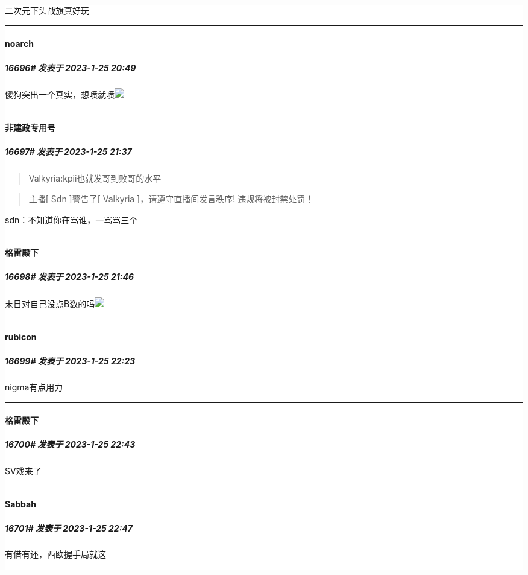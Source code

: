 二次元下头战旗真好玩

*****

####  noarch  
##### 16696#       发表于 2023-1-25 20:49

傻狗突出一个真实，想喷就喷<img src="https://static.saraba1st.com/image/smiley/face2017/039.png" referrerpolicy="no-referrer">



*****

####  非建政专用号  
##### 16697#       发表于 2023-1-25 21:37

<blockquote>Valkyria:kpii也就发哥到败哥的水平</blockquote><blockquote>主播[ Sdn ]警告了[ Valkyria ]，请遵守直播间发言秩序! 违规将被封禁处罚！</blockquote>
sdn：不知道你在骂谁，一骂骂三个



*****

####  格雷殿下  
##### 16698#       发表于 2023-1-25 21:46

末日对自己没点B数的吗<img src="https://static.saraba1st.com/image/smiley/face2017/067.png" referrerpolicy="no-referrer">



*****

####  rubicon  
##### 16699#       发表于 2023-1-25 22:23

nigma有点用力



*****

####  格雷殿下  
##### 16700#       发表于 2023-1-25 22:43

SV戏来了

*****

####  Sabbah  
##### 16701#       发表于 2023-1-25 22:47

有借有还，西欧握手局就这



*****
